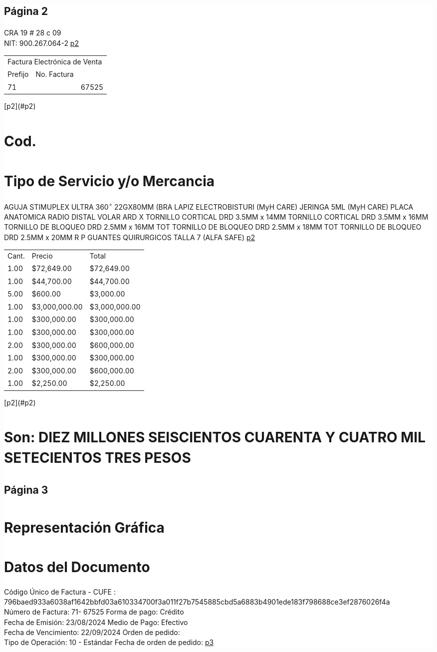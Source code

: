 
## Página 2 <a id="p2"></a>

CRA 19 # 28 c 09   
NIT: 900.267.064-2
 [p2](#p2)

<table><tr><td colspan="3">Factura Electrónica de Venta</td></tr><tr><td>Prefijo</td><td>No. Factura</td><td></td></tr><tr><td>71</td><td></td><td>67525</td></tr></table>
 [p2](#p2)

# Cod.

# Tipo de Servicio y/o Mercancia

AGUJA STIMUPLEX ULTRA $3 6 0 ^ { \circ }$ 22GX80MM (BRA LAPIZ ELECTROBISTURI (MyH CARE) JERINGA 5ML (MyH CARE) PLACA ANATOMICA RADIO DISTAL VOLAR ARD X TORNILLO CORTICAL DRD 3.5MM $\mathsf { x }$ 14MM TORNILLO CORTICAL DRD 3.5MM $\mathsf { x }$ 16MM TORNILLO DE BLOQUEO DRD 2.5MM x 16MM TOT TORNILLO DE BLOQUEO DRD 2.5MM $\mathsf { x }$ 18MM TOT TORNILLO DE BLOQUEO DRD 2.5MM $\mathsf { x }$ 20MM R P GUANTES QUIRURGICOS TALLA 7 (ALFA SAFE)
 [p2](#p2)

<table><tr><td>Cant.</td><td>Precio</td><td>Total</td></tr><tr><td>1.00</td><td>$72,649.00</td><td>$72,649.00</td></tr><tr><td>1.00</td><td>$44,700.00</td><td>$44,700.00</td></tr><tr><td>5.00</td><td>$600.00</td><td>$3,000.00</td></tr><tr><td>1.00</td><td>$3,000,000.00</td><td>$3,000,000.00</td></tr><tr><td>1.00</td><td>$300,000.00</td><td>$300,000.00</td></tr><tr><td>1.00</td><td>$300,000.00</td><td>$300,000.00</td></tr><tr><td>2.00</td><td>$300,000.00</td><td>$600,000.00</td></tr><tr><td>1.00</td><td>$300,000.00</td><td>$300,000.00</td></tr><tr><td>2.00</td><td>$300,000.00</td><td>$600,000.00</td></tr><tr><td>1.00</td><td>$2,250.00</td><td>$2,250.00</td></tr></table>
 [p2](#p2)

# Son: DIEZ MILLONES SEISCIENTOS CUARENTA Y CUATRO MIL SETECIENTOS TRES PESOS


## Página 3 <a id="p3"></a>

# Representación Gráfica

# Datos del Documento

Código Único de Factura - CUFE :   
796baed933a6038af1642bbfd03a610334700f3a011f27b7545885cbd5a6883b4901ede183f798688ce3ef2876026f4a   
Número de Factura: 71- 67525 Forma de pago: Crédito   
Fecha de Emisión: 23/08/2024 Medio de Pago: Efectivo   
Fecha de Vencimiento: 22/09/2024 Orden de pedido:   
Tipo de Operación: 10 - Estándar Fecha de orden de pedido:
 [p3](#p3)
